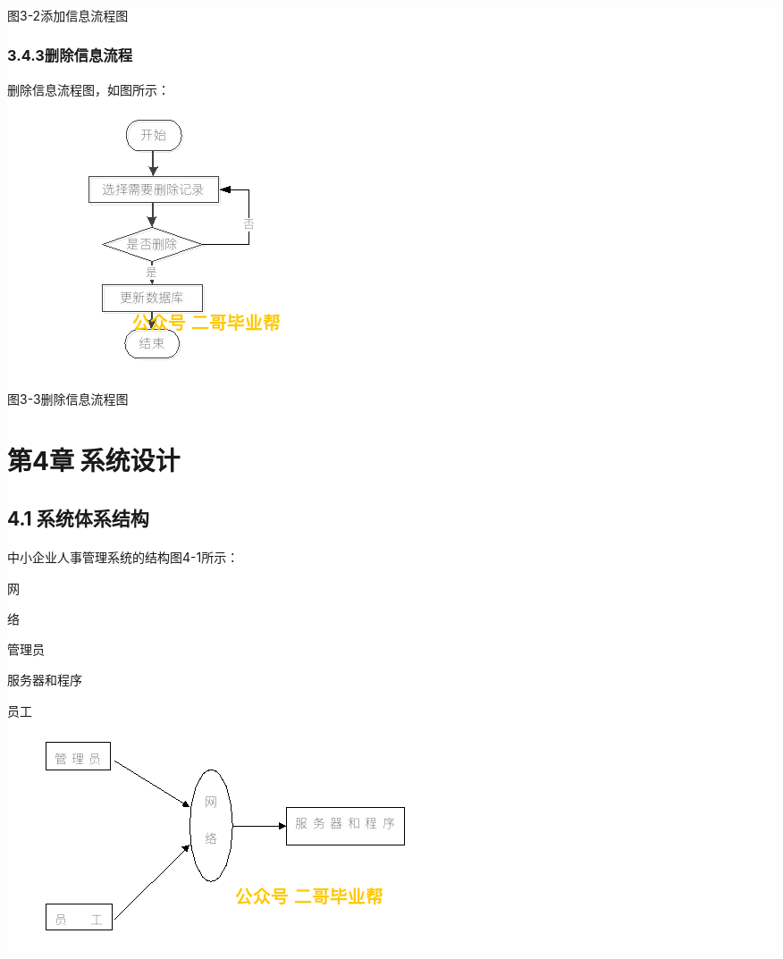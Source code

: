 图3-2添加信息流程图
### 3.4.3删除信息流程
删除信息流程图，如图所示：

![](/md/blog.003.png)

图3-3删除信息流程图



# 第4章 系统设计
## 4.1 系统体系结构
中小企业人事管理系统的结构图4-1所示：

网

络

管理员

服务器和程序

员工

![](/md/blog.004.png)
